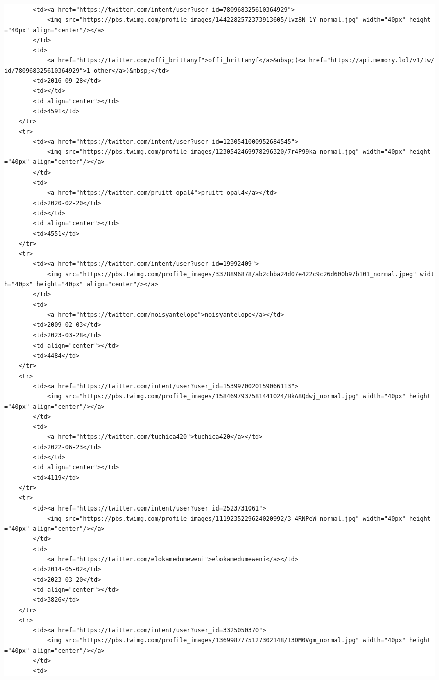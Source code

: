             <td><a href="https://twitter.com/intent/user?user_id=780968325610364929">
                <img src="https://pbs.twimg.com/profile_images/1442282572373913605/lvz8N_1Y_normal.jpg" width="40px" height="40px" align="center"/></a>
            </td>
            <td>
                <a href="https://twitter.com/offi_brittanyf">offi_brittanyf</a>&nbsp;(<a href="https://api.memory.lol/v1/tw/id/780968325610364929">1 other</a>)&nbsp;</td>
            <td>2016-09-28</td>
            <td></td>
            <td align="center"></td>
            <td>4591</td>
        </tr>
        <tr>
            <td><a href="https://twitter.com/intent/user?user_id=1230541000952684545">
                <img src="https://pbs.twimg.com/profile_images/1230542469978296320/7r4P99ka_normal.jpg" width="40px" height="40px" align="center"/></a>
            </td>
            <td>
                <a href="https://twitter.com/pruitt_opal4">pruitt_opal4</a></td>
            <td>2020-02-20</td>
            <td></td>
            <td align="center"></td>
            <td>4551</td>
        </tr>
        <tr>
            <td><a href="https://twitter.com/intent/user?user_id=19992409">
                <img src="https://pbs.twimg.com/profile_images/3378896878/ab2cbba24d07e422c9c26d600b97b101_normal.jpeg" width="40px" height="40px" align="center"/></a>
            </td>
            <td>
                <a href="https://twitter.com/noisyantelope">noisyantelope</a></td>
            <td>2009-02-03</td>
            <td>2023-03-28</td>
            <td align="center"></td>
            <td>4484</td>
        </tr>
        <tr>
            <td><a href="https://twitter.com/intent/user?user_id=1539970020159066113">
                <img src="https://pbs.twimg.com/profile_images/1584697937581441024/HkA8Qdwj_normal.jpg" width="40px" height="40px" align="center"/></a>
            </td>
            <td>
                <a href="https://twitter.com/tuchica420">tuchica420</a></td>
            <td>2022-06-23</td>
            <td></td>
            <td align="center"></td>
            <td>4119</td>
        </tr>
        <tr>
            <td><a href="https://twitter.com/intent/user?user_id=2523731061">
                <img src="https://pbs.twimg.com/profile_images/1119235229624020992/3_4RNPeW_normal.jpg" width="40px" height="40px" align="center"/></a>
            </td>
            <td>
                <a href="https://twitter.com/elokamedumeweni">elokamedumeweni</a></td>
            <td>2014-05-02</td>
            <td>2023-03-20</td>
            <td align="center"></td>
            <td>3826</td>
        </tr>
        <tr>
            <td><a href="https://twitter.com/intent/user?user_id=3325050370">
                <img src="https://pbs.twimg.com/profile_images/1369987775127302148/I3DM0Vgm_normal.jpg" width="40px" height="40px" align="center"/></a>
            </td>
            <td>